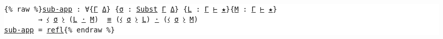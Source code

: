 <pre class="Agda">{% raw %}<a id="sub-app"></a><a id="8939" href="{% endraw %}{{ site.baseurl }}{% link out/plfa/Substitution.md %}{% raw %}#8939" class="Function">sub-app</a> <a id="8947" class="Symbol">:</a> <a id="8949" class="Symbol">∀{</a><a id="8951" href="{% endraw %}{{ site.baseurl }}{% link out/plfa/Substitution.md %}{% raw %}#8951" class="Bound">Γ</a> <a id="8953" href="{% endraw %}{{ site.baseurl }}{% link out/plfa/Substitution.md %}{% raw %}#8953" class="Bound">Δ</a><a id="8954" class="Symbol">}</a> <a id="8956" class="Symbol">{</a><a id="8957" href="{% endraw %}{{ site.baseurl }}{% link out/plfa/Substitution.md %}{% raw %}#8957" class="Bound">σ</a> <a id="8959" class="Symbol">:</a> <a id="8961" href="{% endraw %}{{ site.baseurl }}{% link out/plfa/Soundness.md %}{% raw %}#2673" class="Function">Subst</a> <a id="8967" href="{% endraw %}{{ site.baseurl }}{% link out/plfa/Substitution.md %}{% raw %}#8951" class="Bound">Γ</a> <a id="8969" href="{% endraw %}{{ site.baseurl }}{% link out/plfa/Substitution.md %}{% raw %}#8953" class="Bound">Δ</a><a id="8970" class="Symbol">}</a> <a id="8972" class="Symbol">{</a><a id="8973" href="{% endraw %}{{ site.baseurl }}{% link out/plfa/Substitution.md %}{% raw %}#8973" class="Bound">L</a> <a id="8975" class="Symbol">:</a> <a id="8977" href="{% endraw %}{{ site.baseurl }}{% link out/plfa/Substitution.md %}{% raw %}#8951" class="Bound">Γ</a> <a id="8979" href="{% endraw %}{{ site.baseurl }}{% link out/plfa/Untyped.md %}{% raw %}#4150" class="Datatype Operator">⊢</a> <a id="8981" href="{% endraw %}{{ site.baseurl }}{% link out/plfa/Untyped.md %}{% raw %}#2694" class="InductiveConstructor">★</a><a id="8982" class="Symbol">}{</a><a id="8984" href="{% endraw %}{{ site.baseurl }}{% link out/plfa/Substitution.md %}{% raw %}#8984" class="Bound">M</a> <a id="8986" class="Symbol">:</a> <a id="8988" href="{% endraw %}{{ site.baseurl }}{% link out/plfa/Substitution.md %}{% raw %}#8951" class="Bound">Γ</a> <a id="8990" href="{% endraw %}{{ site.baseurl }}{% link out/plfa/Untyped.md %}{% raw %}#4150" class="Datatype Operator">⊢</a> <a id="8992" href="{% endraw %}{{ site.baseurl }}{% link out/plfa/Untyped.md %}{% raw %}#2694" class="InductiveConstructor">★</a><a id="8993" class="Symbol">}</a>
        <a id="9003" class="Symbol">→</a> <a id="9005" href="{% endraw %}{{ site.baseurl }}{% link out/plfa/Substitution.md %}{% raw %}#2131" class="Function Operator">⧼</a> <a id="9007" href="{% endraw %}{{ site.baseurl }}{% link out/plfa/Substitution.md %}{% raw %}#8957" class="Bound">σ</a> <a id="9009" href="{% endraw %}{{ site.baseurl }}{% link out/plfa/Substitution.md %}{% raw %}#2131" class="Function Operator">⧽</a> <a id="9011" class="Symbol">(</a><a id="9012" href="{% endraw %}{{ site.baseurl }}{% link out/plfa/Substitution.md %}{% raw %}#8973" class="Bound">L</a> <a id="9014" href="{% endraw %}{{ site.baseurl }}{% link out/plfa/Untyped.md %}{% raw %}#4298" class="InductiveConstructor Operator">·</a> <a id="9016" href="{% endraw %}{{ site.baseurl }}{% link out/plfa/Substitution.md %}{% raw %}#8984" class="Bound">M</a><a id="9017" class="Symbol">)</a>  <a id="9020" href="https://agda.github.io/agda-stdlib/Agda.Builtin.Equality.html#83" class="Datatype Operator">≡</a> <a id="9022" class="Symbol">(</a><a id="9023" href="{% endraw %}{{ site.baseurl }}{% link out/plfa/Substitution.md %}{% raw %}#2131" class="Function Operator">⧼</a> <a id="9025" href="{% endraw %}{{ site.baseurl }}{% link out/plfa/Substitution.md %}{% raw %}#8957" class="Bound">σ</a> <a id="9027" href="{% endraw %}{{ site.baseurl }}{% link out/plfa/Substitution.md %}{% raw %}#2131" class="Function Operator">⧽</a> <a id="9029" href="{% endraw %}{{ site.baseurl }}{% link out/plfa/Substitution.md %}{% raw %}#8973" class="Bound">L</a><a id="9030" class="Symbol">)</a> <a id="9032" href="{% endraw %}{{ site.baseurl }}{% link out/plfa/Untyped.md %}{% raw %}#4298" class="InductiveConstructor Operator">·</a> <a id="9034" class="Symbol">(</a><a id="9035" href="{% endraw %}{{ site.baseurl }}{% link out/plfa/Substitution.md %}{% raw %}#2131" class="Function Operator">⧼</a> <a id="9037" href="{% endraw %}{{ site.baseurl }}{% link out/plfa/Substitution.md %}{% raw %}#8957" class="Bound">σ</a> <a id="9039" href="{% endraw %}{{ site.baseurl }}{% link out/plfa/Substitution.md %}{% raw %}#2131" class="Function Operator">⧽</a> <a id="9041" href="{% endraw %}{{ site.baseurl }}{% link out/plfa/Substitution.md %}{% raw %}#8984" class="Bound">M</a><a id="9042" class="Symbol">)</a>
<a id="9044" href="{% endraw %}{{ site.baseurl }}{% link out/plfa/Substitution.md %}{% raw %}#8939" class="Function">sub-app</a> <a id="9052" class="Symbol">=</a> <a id="9054" href="https://agda.github.io/agda-stdlib/Agda.Builtin.Equality.html#140" class="InductiveConstructor">refl</a>{% endraw %}</pre>
